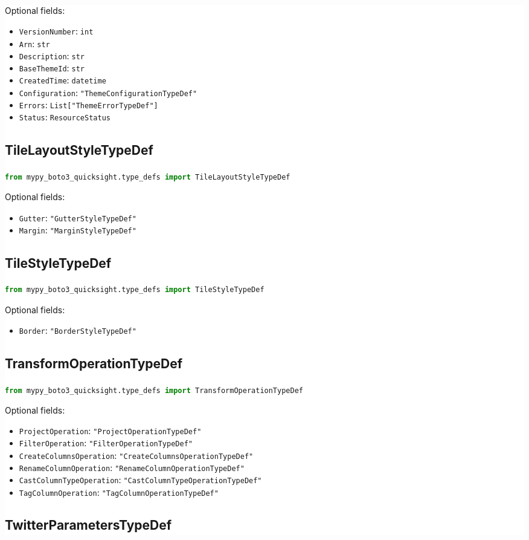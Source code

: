 
Optional fields:
- `VersionNumber`: `int`
- `Arn`: `str`
- `Description`: `str`
- `BaseThemeId`: `str`
- `CreatedTime`: `datetime`
- `Configuration`: `"ThemeConfigurationTypeDef"`
- `Errors`: `List["ThemeErrorTypeDef"]`
- `Status`: `ResourceStatus`


## TileLayoutStyleTypeDef

```python
from mypy_boto3_quicksight.type_defs import TileLayoutStyleTypeDef
```




Optional fields:
- `Gutter`: `"GutterStyleTypeDef"`
- `Margin`: `"MarginStyleTypeDef"`


## TileStyleTypeDef

```python
from mypy_boto3_quicksight.type_defs import TileStyleTypeDef
```




Optional fields:
- `Border`: `"BorderStyleTypeDef"`


## TransformOperationTypeDef

```python
from mypy_boto3_quicksight.type_defs import TransformOperationTypeDef
```




Optional fields:
- `ProjectOperation`: `"ProjectOperationTypeDef"`
- `FilterOperation`: `"FilterOperationTypeDef"`
- `CreateColumnsOperation`: `"CreateColumnsOperationTypeDef"`
- `RenameColumnOperation`: `"RenameColumnOperationTypeDef"`
- `CastColumnTypeOperation`: `"CastColumnTypeOperationTypeDef"`
- `TagColumnOperation`: `"TagColumnOperationTypeDef"`


## TwitterParametersTypeDef

